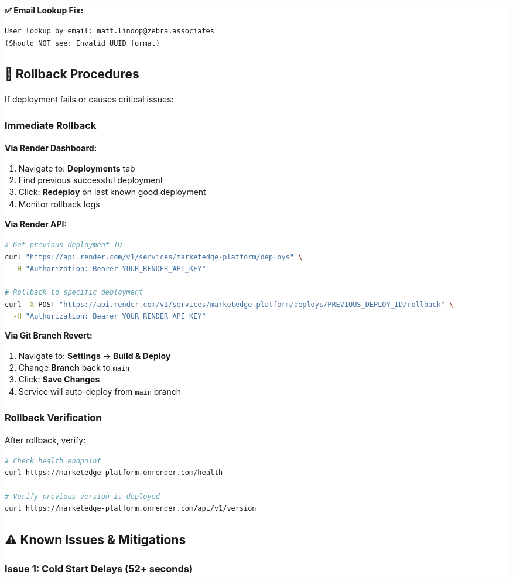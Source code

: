 **✅ Email Lookup Fix:**
```
User lookup by email: matt.lindop@zebra.associates
(Should NOT see: Invalid UUID format)
```

## 🔄 Rollback Procedures

If deployment fails or causes critical issues:

### Immediate Rollback

**Via Render Dashboard:**

1. Navigate to: **Deployments** tab
2. Find previous successful deployment
3. Click: **Redeploy** on last known good deployment
4. Monitor rollback logs

**Via Render API:**

```bash
# Get previous deployment ID
curl "https://api.render.com/v1/services/marketedge-platform/deploys" \
  -H "Authorization: Bearer YOUR_RENDER_API_KEY"

# Rollback to specific deployment
curl -X POST "https://api.render.com/v1/services/marketedge-platform/deploys/PREVIOUS_DEPLOY_ID/rollback" \
  -H "Authorization: Bearer YOUR_RENDER_API_KEY"
```

**Via Git Branch Revert:**

1. Navigate to: **Settings** → **Build & Deploy**
2. Change **Branch** back to `main`
3. Click: **Save Changes**
4. Service will auto-deploy from `main` branch

### Rollback Verification

After rollback, verify:

```bash
# Check health endpoint
curl https://marketedge-platform.onrender.com/health

# Verify previous version is deployed
curl https://marketedge-platform.onrender.com/api/v1/version
```

## ⚠️ Known Issues & Mitigations

### Issue 1: Cold Start Delays (52+ seconds)

